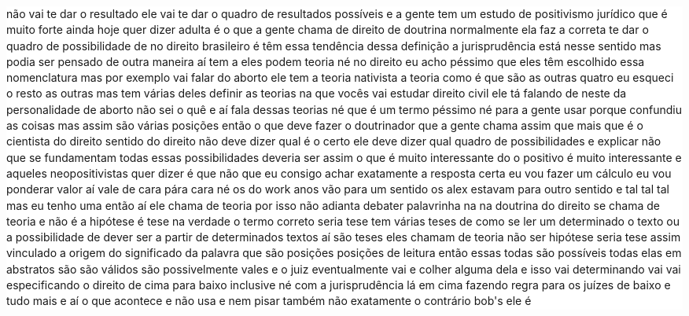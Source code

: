 não vai te dar o resultado ele vai te
dar o quadro de resultados possíveis e a
gente tem um estudo de positivismo
jurídico que é muito forte ainda hoje
quer dizer adulta é o que a gente chama
de direito de doutrina normalmente ela
faz
a correta te dar o quadro de
possibilidade de no direito brasileiro é
têm essa tendência dessa definição a
jurisprudência está nesse sentido mas
podia ser pensado de outra maneira aí
tem a eles podem teoria né no direito eu
acho péssimo que eles têm escolhido essa
nomenclatura mas por exemplo vai falar
do aborto ele tem a teoria nativista a
teoria como é que são as outras quatro
eu esqueci o resto as outras mas tem
várias deles definir as teorias na que
vocês vai estudar direito civil ele tá
falando de neste da personalidade de
aborto não sei o quê e aí fala dessas
teorias né que é um termo péssimo né
para a gente usar porque confundiu as
coisas mas assim são várias posições
então o que deve fazer o doutrinador que
a gente chama assim que mais que é o
cientista do direito sentido do direito
não deve dizer qual é o certo ele deve
dizer qual quadro de possibilidades e
explicar não que se fundamentam todas
essas possibilidades deveria ser assim o
que é muito interessante do o positivo
é muito interessante e aqueles
neopositivistas quer dizer é que não que
eu consigo achar exatamente a resposta
certa eu vou fazer um cálculo eu vou
ponderar valor aí vale de cara pára cara
né os do work anos vão para um sentido
os alex estavam para outro sentido e tal
tal tal mas eu tenho uma então aí ele
chama de teoria por isso não adianta
debater palavrinha na na doutrina do
direito se chama de teoria e não é a
hipótese é tese na verdade o termo
correto seria tese tem várias teses de
como se ler um determinado o texto ou a
possibilidade de dever ser a partir de
determinados textos aí são teses eles
chamam de teoria não ser hipótese seria
tese assim vinculado a origem do
significado da palavra que são posições
posições de leitura então essas todas
são possíveis todas elas em abstratos
são são válidos são possivelmente vales
e o juiz eventualmente vai
e colher alguma dela e isso vai
determinando vai vai especificando o
direito de cima para baixo inclusive né
com a jurisprudência lá em cima fazendo
regra para os juízes de baixo e tudo
mais e aí o que acontece
e não usa e nem pisar também não
exatamente o contrário bob's ele é